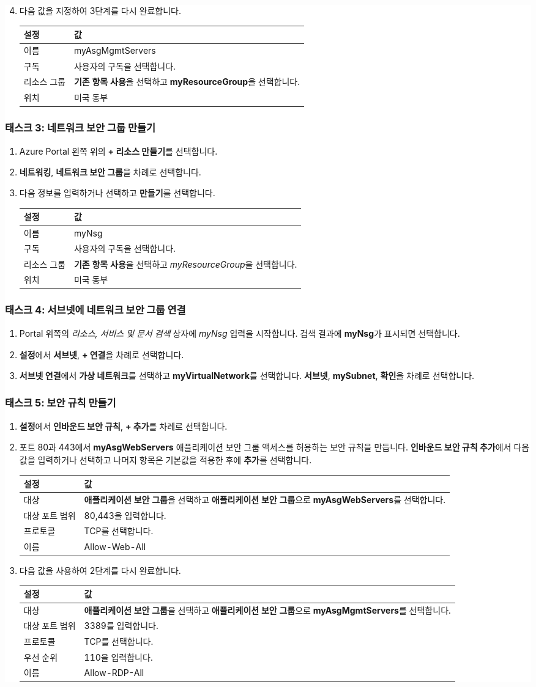 4.  다음 값을 지정하여 3단계를 다시 완료합니다.

    | 설정           | 값                                                         |
    | ---           | ---                                                       |
    | 이름           | myAsgMgmtServers                                          |
    | 구독           | 사용자의 구독을 선택합니다.                                      |
    | 리소스 그룹      | **기존 항목 사용**을 선택하고 **myResourceGroup**을 선택합니다.    |
    | 위치           | 미국 동부                                                   |

### 태스크 3:  네트워크 보안 그룹 만들기

1.  Azure Portal 왼쪽 위의 **+ 리소스 만들기**를 선택합니다.
2.  **네트워킹**, **네트워크 보안 그룹**을 차례로 선택합니다.
3.  다음 정보를 입력하거나 선택하고 **만들기**를 선택합니다.

    |설정|값|
    |---|---|
    |이름|myNsg|
    |구독| 사용자의 구독을 선택합니다.|
    |리소스 그룹 | **기존 항목 사용**을 선택하고 *myResourceGroup*을 선택합니다.|
    |위치|미국 동부|

### 태스크 4:  서브넷에 네트워크 보안 그룹 연결

1.  Portal 위쪽의 *리소스, 서비스 및 문서 검색* 상자에 *myNsg* 입력을 시작합니다. 검색 결과에 **myNsg**가 표시되면 선택합니다.
2.  **설정**에서 **서브넷**, **+ 연결**을 차례로 선택합니다. 

3.  **서브넷 연결**에서 **가상 네트워크**를 선택하고 **myVirtualNetwork**를 선택합니다. **서브넷**, **mySubnet**, **확인**을 차례로 선택합니다.

### 태스크 5:  보안 규칙 만들기

1.  **설정**에서 **인바운드 보안 규칙**, **+ 추가**를 차례로 선택합니다.

2.  포트 80과 443에서 **myAsgWebServers** 애플리케이션 보안 그룹 액세스를 허용하는 보안 규칙을 만듭니다. **인바운드 보안 규칙 추가**에서 다음 값을 입력하거나 선택하고 나머지 항목은 기본값을 적용한 후에 **추가**를 선택합니다.

    | 설정                 | 값                                                                                                           |
    | ---------               | ---------                                                                                                       |
    | 대상             | **애플리케이션 보안 그룹**을 선택하고 **애플리케이션 보안 그룹**으로 **myAsgWebServers**를 선택합니다.  |
    | 대상 포트 범위 | 80,443을 입력합니다.                                                                                                    |
    | 프로토콜                | TCP를 선택합니다.                                                                                                      |
    | 이름                    | Allow-Web-All                                                                                                   |

3.  다음 값을 사용하여 2단계를 다시 완료합니다.

    | 설정                 | 값                                                                                                           |
    | ---------               | ---------                                                                                                       |
    | 대상             | **애플리케이션 보안 그룹**을 선택하고 **애플리케이션 보안 그룹**으로 **myAsgMgmtServers**를 선택합니다. |
    | 대상 포트 범위 | 3389를 입력합니다.                                                                                                      |
    | 프로토콜                | TCP를 선택합니다.                                                                                                      |
    | 우선 순위                | 110을 입력합니다.                                                                                                       |
    | 이름                    | Allow-RDP-All                                                                                                   |
